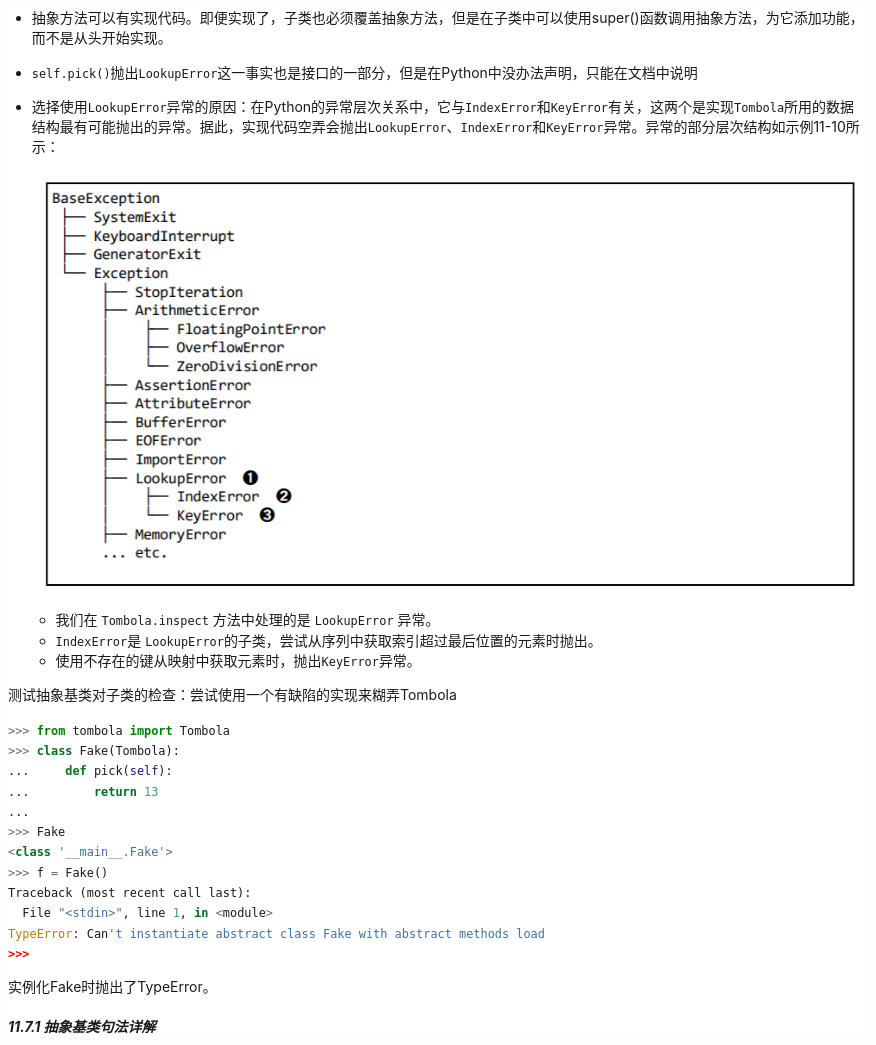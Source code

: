 * 抽象方法可以有实现代码。即便实现了，子类也必须覆盖抽象方法，但是在子类中可以使用super()函数调用抽象方法，为它添加功能，而不是从头开始实现。

* `self.pick()`抛出`LookupError`这一事实也是接口的一部分，但是在Python中没办法声明，只能在文档中说明

* 选择使用`LookupError`异常的原因：在Python的异常层次关系中，它与`IndexError`和`KeyError`有关，这两个是实现`Tombola`所用的数据结构最有可能抛出的异常。据此，实现代码空弄会抛出`LookupError`、`IndexError`和`KeyError`异常。异常的部分层次结构如示例11-10所示：

  ![image-20210308202134092](assets/image-20210308202134092.png)

  * 我们在 `Tombola.inspect` 方法中处理的是 `LookupError` 异常。
  * `IndexError`是 `LookupError`的子类，尝试从序列中获取索引超过最后位置的元素时抛出。
  * 使用不存在的键从映射中获取元素时，抛出`KeyError`异常。

测试抽象基类对子类的检查：尝试使用一个有缺陷的实现来糊弄Tombola
```python
>>> from tombola import Tombola
>>> class Fake(Tombola):
...     def pick(self):
...         return 13
...
>>> Fake
<class '__main__.Fake'>
>>> f = Fake()
Traceback (most recent call last):
  File "<stdin>", line 1, in <module>
TypeError: Can't instantiate abstract class Fake with abstract methods load
>>>
```
实例化Fake时抛出了TypeError。

##### 11.7.1 抽象基类句法详解
